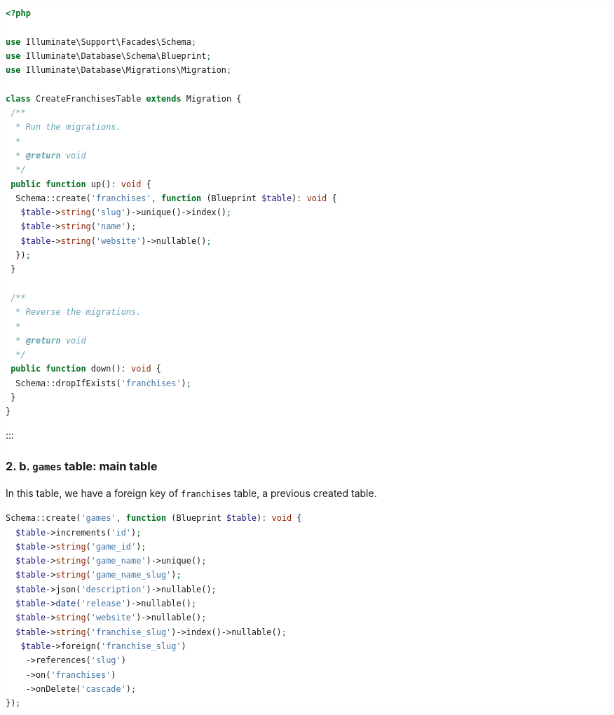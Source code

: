 ```php
<?php

use Illuminate\Support\Facades\Schema;
use Illuminate\Database\Schema\Blueprint;
use Illuminate\Database\Migrations\Migration;

class CreateFranchisesTable extends Migration {
 /**
  * Run the migrations.
  *
  * @return void
  */
 public function up(): void {
  Schema::create('franchises', function (Blueprint $table): void {
   $table->string('slug')->unique()->index();
   $table->string('name');
   $table->string('website')->nullable();
  });
 }

 /**
  * Reverse the migrations.
  *
  * @return void
  */
 public function down(): void {
  Schema::dropIfExists('franchises');
 }
}
```

</vue-code-info>
:::

### 2. b. `games` table: main table

In this table, we have a foreign key of `franchises` table, a previous created table.

```php
Schema::create('games', function (Blueprint $table): void {
  $table->increments('id');
  $table->string('game_id');
  $table->string('game_name')->unique();
  $table->string('game_name_slug');
  $table->json('description')->nullable();
  $table->date('release')->nullable();
  $table->string('website')->nullable();
  $table->string('franchise_slug')->index()->nullable();
   $table->foreign('franchise_slug')
    ->references('slug')
    ->on('franchises')
    ->onDelete('cascade');
});
```
